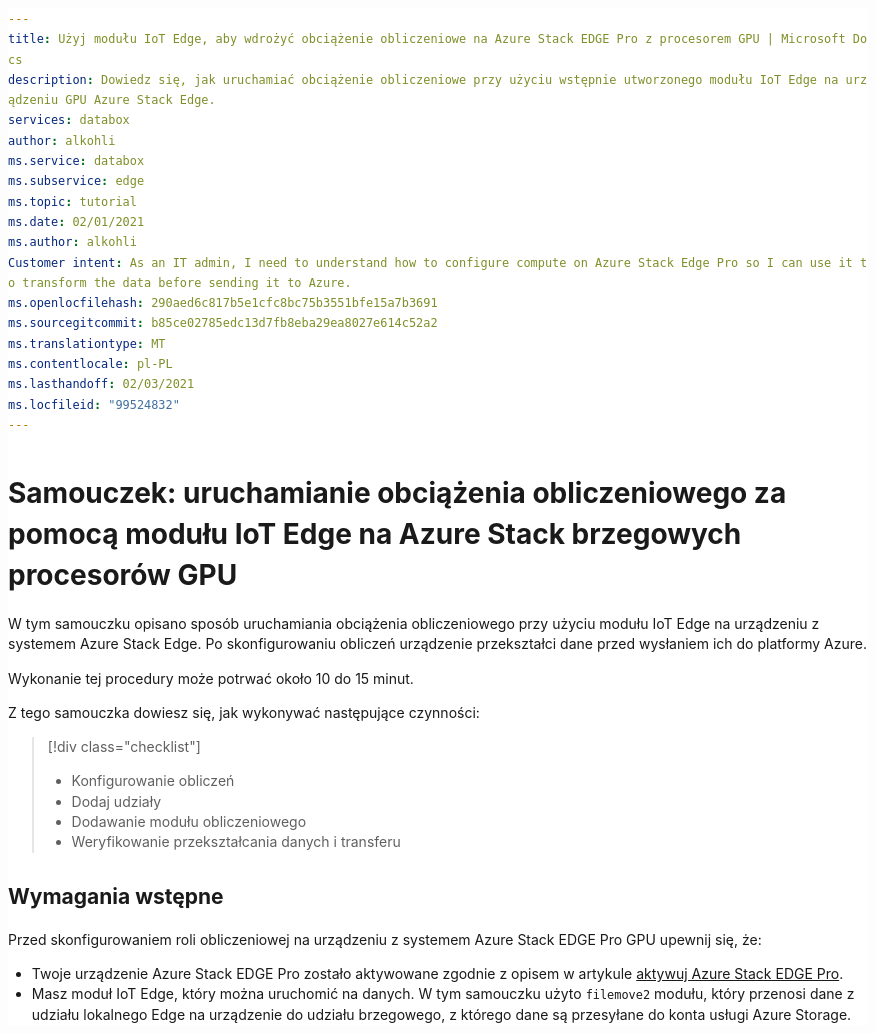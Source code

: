 ```yaml
---
title: Użyj modułu IoT Edge, aby wdrożyć obciążenie obliczeniowe na Azure Stack EDGE Pro z procesorem GPU | Microsoft Docs
description: Dowiedz się, jak uruchamiać obciążenie obliczeniowe przy użyciu wstępnie utworzonego modułu IoT Edge na urządzeniu GPU Azure Stack Edge.
services: databox
author: alkohli
ms.service: databox
ms.subservice: edge
ms.topic: tutorial
ms.date: 02/01/2021
ms.author: alkohli
Customer intent: As an IT admin, I need to understand how to configure compute on Azure Stack Edge Pro so I can use it to transform the data before sending it to Azure.
ms.openlocfilehash: 290aed6c817b5e1cfc8bc75b3551bfe15a7b3691
ms.sourcegitcommit: b85ce02785edc13d7fb8eba29ea8027e614c52a2
ms.translationtype: MT
ms.contentlocale: pl-PL
ms.lasthandoff: 02/03/2021
ms.locfileid: "99524832"
---
```

# <a name="tutorial-run-a-compute-workload-with-iot-edge-module-on-azure-stack-edge-pro-gpu"></a>Samouczek: uruchamianie obciążenia obliczeniowego za pomocą modułu IoT Edge na Azure Stack brzegowych procesorów GPU



W tym samouczku opisano sposób uruchamiania obciążenia obliczeniowego przy użyciu modułu IoT Edge na urządzeniu z systemem Azure Stack Edge. Po skonfigurowaniu obliczeń urządzenie przekształci dane przed wysłaniem ich do platformy Azure.

Wykonanie tej procedury może potrwać około 10 do 15 minut.


Z tego samouczka dowiesz się, jak wykonywać następujące czynności:

> [!div class="checklist"]
> * Konfigurowanie obliczeń
> * Dodaj udziały
> * Dodawanie modułu obliczeniowego
> * Weryfikowanie przekształcania danych i transferu

 
## <a name="prerequisites"></a>Wymagania wstępne

Przed skonfigurowaniem roli obliczeniowej na urządzeniu z systemem Azure Stack EDGE Pro GPU upewnij się, że:

- Twoje urządzenie Azure Stack EDGE Pro zostało aktywowane zgodnie z opisem w artykule [aktywuj Azure Stack EDGE Pro](azure-stack-edge-gpu-deploy-activate.md).
- Masz moduł IoT Edge, który można uruchomić na danych. W tym samouczku użyto `filemove2` modułu, który przenosi dane z udziału lokalnego Edge na urządzenie do udziału brzegowego, z którego dane są przesyłane do konta usługi Azure Storage.
